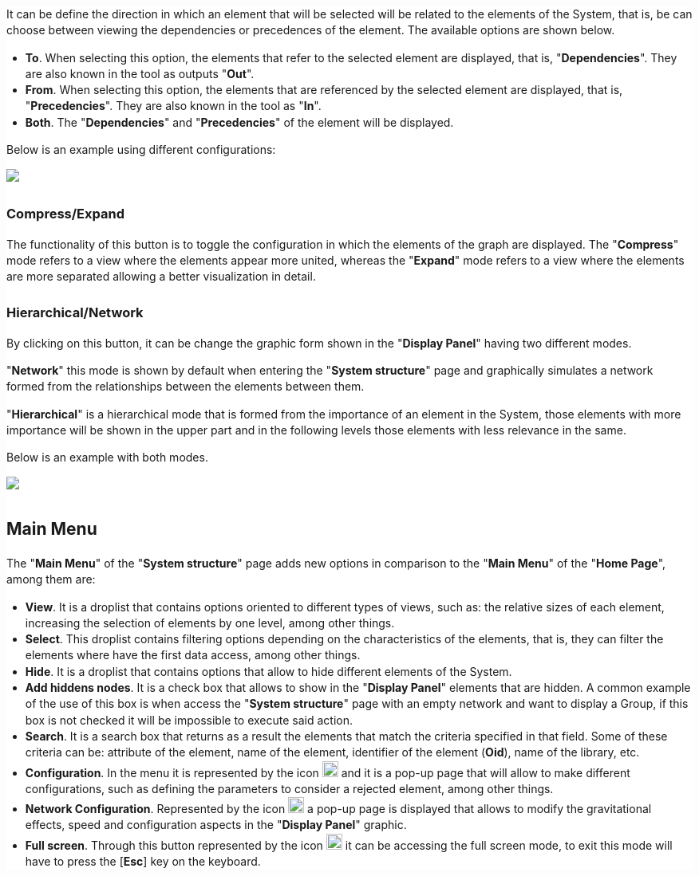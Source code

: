 It can be define the direction in which an element that will be selected will be related to the elements of the System, that is, be can choose between viewing the dependencies or precedences of the element. The available options are shown below.

*   **To**. When selecting this option, the elements that refer to the selected element are displayed, that is, "**Dependencies**". They are also known in the tool as outputs "**Out**".
*   **From**. When selecting this option, the elements that are referenced by the selected element are displayed, that is, "**Precedencies**". They are also known in the tool as "**In**".
*   **Both**. The "**Dependencies**" and "**Precedencies**" of the element will be displayed.

Below is an example using different configurations:

![](/en/066.jpg)

### Compress/Expand

The functionality of this button is to toggle the configuration in which the elements of the graph are displayed. The "**Compress**" mode refers to a view where the elements appear more united, whereas the "**Expand**" mode refers to a view where the elements are more separated allowing a better visualization in detail.

### Hierarchical/Network

By clicking on this button, it can be change the graphic form shown in the "**Display Panel**" having two different modes.

"**Network**" this mode is shown by default when entering the "**System structure**" page and graphically simulates a network formed from the relationships between the elements between them.

"**Hierarchical**" is a hierarchical mode that is formed from the importance of an element in the System, those elements with more importance will be shown in the upper part and in the following levels those elements with less relevance in the same.

Below is an example with both modes.

![](/en/067.jpg)

## Main Menu

The "**Main Menu**" of the "**System structure**" page adds new options in comparison to the "**Main Menu**" of the "**Home Page**", among them are:

*   **View**. It is a droplist that contains options oriented to different types of views, such as: the relative sizes of each element, increasing the selection of elements by one level, among other things.
*   **Select**. This droplist contains filtering options depending on the characteristics of the elements, that is, they can filter the elements where have the first data access, among other things.
*   **Hide**. It is a droplist that contains options that allow to hide different elements of the System.
*   **Add hiddens nodes**. It is a check box that allows to show in the "**Display Panel**" elements that are hidden. A common example of the use of this box is when access the "**System structure**" page with an empty network and want to display a Group, if this box is not checked it will be impossible to execute said action.
*   **Search**. It is a search box that returns as a result the elements that match the criteria specified in that field. Some of these criteria can be: attribute of the element, name of the element, identifier of the element (**Oid**), name of the library, etc.
*   **Configuration**. In the menu it is represented by the icon <img src="/en/ico/057.png" width="20" height="20"> and it is a pop-up page that will allow to make different configurations, such as defining the parameters to consider a rejected element, among other things.
*   **Network Configuration**. Represented by the icon <img src="/en/ico/058.png" width="20" height="20"> a pop-up page is displayed that allows to modify the gravitational effects, speed and configuration aspects in the "**Display Panel**" graphic.
*   **Full screen**. Through this button represented by the icon <img src="/en/ico/059.png" width="20" height="20"> it can be accessing the full screen mode, to exit this mode will have to press the [**Esc**] key on the keyboard.
